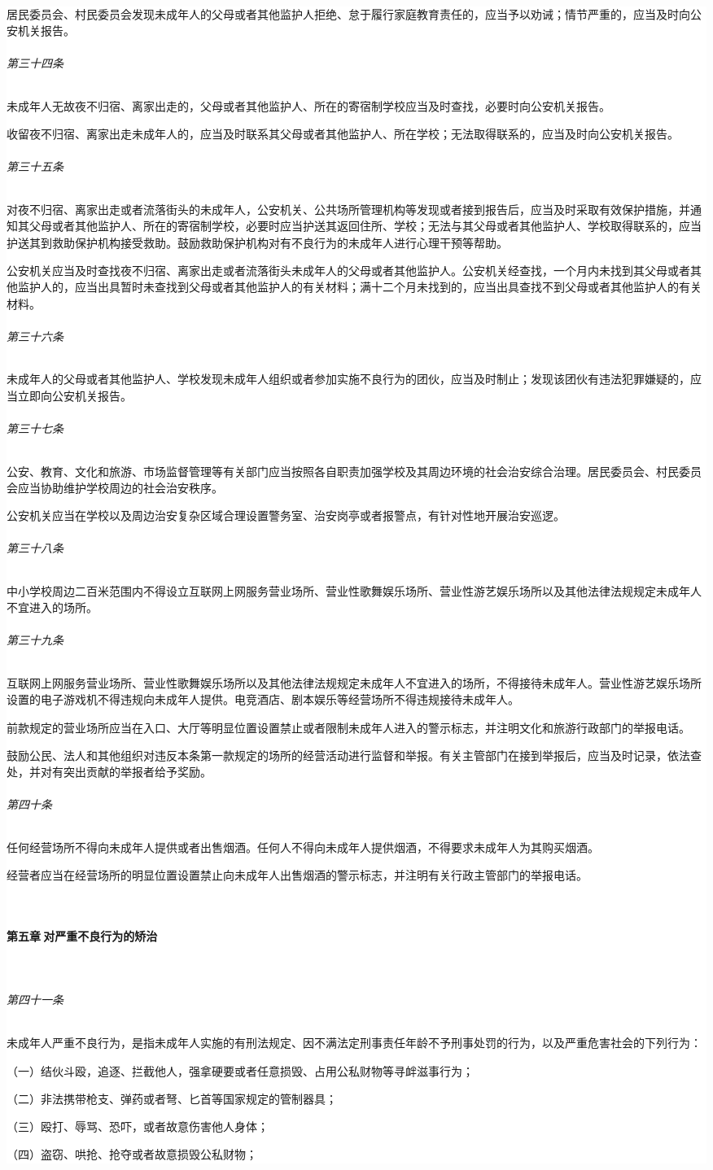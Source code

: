 居民委员会、村民委员会发现未成年人的父母或者其他监护人拒绝、怠于履行家庭教育责任的，应当予以劝诫；情节严重的，应当及时向公安机关报告。

###### 第三十四条

未成年人无故夜不归宿、离家出走的，父母或者其他监护人、所在的寄宿制学校应当及时查找，必要时向公安机关报告。

收留夜不归宿、离家出走未成年人的，应当及时联系其父母或者其他监护人、所在学校；无法取得联系的，应当及时向公安机关报告。

###### 第三十五条

对夜不归宿、离家出走或者流落街头的未成年人，公安机关、公共场所管理机构等发现或者接到报告后，应当及时采取有效保护措施，并通知其父母或者其他监护人、所在的寄宿制学校，必要时应当护送其返回住所、学校；无法与其父母或者其他监护人、学校取得联系的，应当护送其到救助保护机构接受救助。鼓励救助保护机构对有不良行为的未成年人进行心理干预等帮助。

公安机关应当及时查找夜不归宿、离家出走或者流落街头未成年人的父母或者其他监护人。公安机关经查找，一个月内未找到其父母或者其他监护人的，应当出具暂时未查找到父母或者其他监护人的有关材料；满十二个月未找到的，应当出具查找不到父母或者其他监护人的有关材料。

###### 第三十六条

未成年人的父母或者其他监护人、学校发现未成年人组织或者参加实施不良行为的团伙，应当及时制止；发现该团伙有违法犯罪嫌疑的，应当立即向公安机关报告。

###### 第三十七条

公安、教育、文化和旅游、市场监督管理等有关部门应当按照各自职责加强学校及其周边环境的社会治安综合治理。居民委员会、村民委员会应当协助维护学校周边的社会治安秩序。

公安机关应当在学校以及周边治安复杂区域合理设置警务室、治安岗亭或者报警点，有针对性地开展治安巡逻。

###### 第三十八条

中小学校周边二百米范围内不得设立互联网上网服务营业场所、营业性歌舞娱乐场所、营业性游艺娱乐场所以及其他法律法规规定未成年人不宜进入的场所。

###### 第三十九条

互联网上网服务营业场所、营业性歌舞娱乐场所以及其他法律法规规定未成年人不宜进入的场所，不得接待未成年人。营业性游艺娱乐场所设置的电子游戏机不得违规向未成年人提供。电竞酒店、剧本娱乐等经营场所不得违规接待未成年人。

前款规定的营业场所应当在入口、大厅等明显位置设置禁止或者限制未成年人进入的警示标志，并注明文化和旅游行政部门的举报电话。

鼓励公民、法人和其他组织对违反本条第一款规定的场所的经营活动进行监督和举报。有关主管部门在接到举报后，应当及时记录，依法查处，并对有突出贡献的举报者给予奖励。

###### 第四十条

任何经营场所不得向未成年人提供或者出售烟酒。任何人不得向未成年人提供烟酒，不得要求未成年人为其购买烟酒。

经营者应当在经营场所的明显位置设置禁止向未成年人出售烟酒的警示标志，并注明有关行政主管部门的举报电话。

​

#### 第五章 对严重不良行为的矫治

​

###### 第四十一条

未成年人严重不良行为，是指未成年人实施的有刑法规定、因不满法定刑事责任年龄不予刑事处罚的行为，以及严重危害社会的下列行为：

（一）结伙斗殴，追逐、拦截他人，强拿硬要或者任意损毁、占用公私财物等寻衅滋事行为；

（二）非法携带枪支、弹药或者弩、匕首等国家规定的管制器具；

（三）殴打、辱骂、恐吓，或者故意伤害他人身体；

（四）盗窃、哄抢、抢夺或者故意损毁公私财物；
